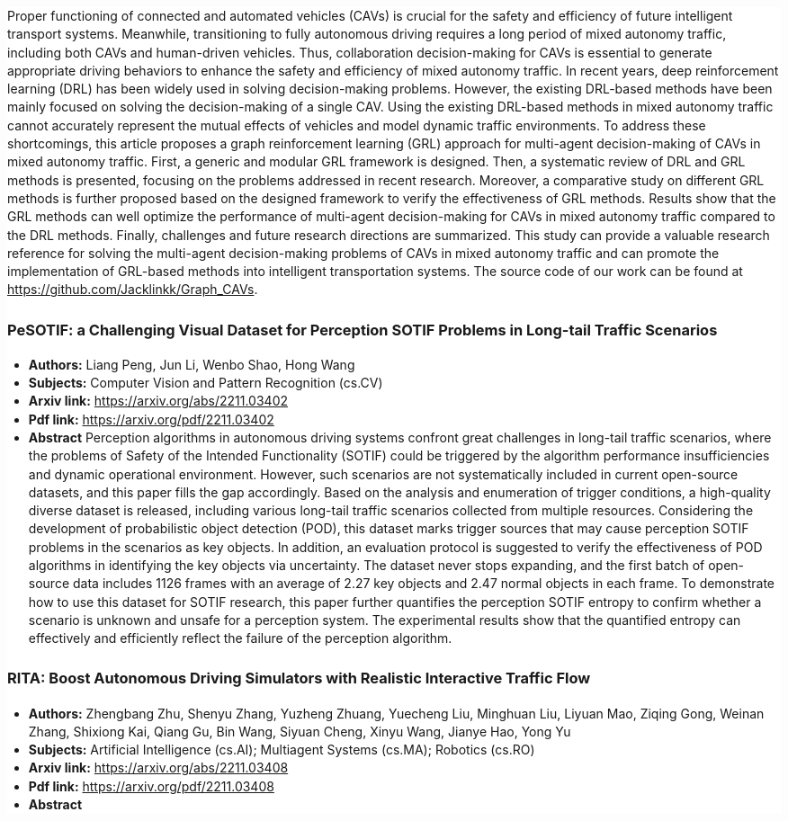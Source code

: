  Proper functioning of connected and automated vehicles (CAVs) is crucial for the safety and efficiency of future intelligent transport systems. Meanwhile, transitioning to fully autonomous driving requires a long period of mixed autonomy traffic, including both CAVs and human-driven vehicles. Thus, collaboration decision-making for CAVs is essential to generate appropriate driving behaviors to enhance the safety and efficiency of mixed autonomy traffic. In recent years, deep reinforcement learning (DRL) has been widely used in solving decision-making problems. However, the existing DRL-based methods have been mainly focused on solving the decision-making of a single CAV. Using the existing DRL-based methods in mixed autonomy traffic cannot accurately represent the mutual effects of vehicles and model dynamic traffic environments. To address these shortcomings, this article proposes a graph reinforcement learning (GRL) approach for multi-agent decision-making of CAVs in mixed autonomy traffic. First, a generic and modular GRL framework is designed. Then, a systematic review of DRL and GRL methods is presented, focusing on the problems addressed in recent research. Moreover, a comparative study on different GRL methods is further proposed based on the designed framework to verify the effectiveness of GRL methods. Results show that the GRL methods can well optimize the performance of multi-agent decision-making for CAVs in mixed autonomy traffic compared to the DRL methods. Finally, challenges and future research directions are summarized. This study can provide a valuable research reference for solving the multi-agent decision-making problems of CAVs in mixed autonomy traffic and can promote the implementation of GRL-based methods into intelligent transportation systems. The source code of our work can be found at https://github.com/Jacklinkk/Graph_CAVs.
### PeSOTIF: a Challenging Visual Dataset for Perception SOTIF Problems in  Long-tail Traffic Scenarios
 - **Authors:** Liang Peng, Jun Li, Wenbo Shao, Hong Wang
 - **Subjects:** Computer Vision and Pattern Recognition (cs.CV)
 - **Arxiv link:** https://arxiv.org/abs/2211.03402
 - **Pdf link:** https://arxiv.org/pdf/2211.03402
 - **Abstract**
 Perception algorithms in autonomous driving systems confront great challenges in long-tail traffic scenarios, where the problems of Safety of the Intended Functionality (SOTIF) could be triggered by the algorithm performance insufficiencies and dynamic operational environment. However, such scenarios are not systematically included in current open-source datasets, and this paper fills the gap accordingly. Based on the analysis and enumeration of trigger conditions, a high-quality diverse dataset is released, including various long-tail traffic scenarios collected from multiple resources. Considering the development of probabilistic object detection (POD), this dataset marks trigger sources that may cause perception SOTIF problems in the scenarios as key objects. In addition, an evaluation protocol is suggested to verify the effectiveness of POD algorithms in identifying the key objects via uncertainty. The dataset never stops expanding, and the first batch of open-source data includes 1126 frames with an average of 2.27 key objects and 2.47 normal objects in each frame. To demonstrate how to use this dataset for SOTIF research, this paper further quantifies the perception SOTIF entropy to confirm whether a scenario is unknown and unsafe for a perception system. The experimental results show that the quantified entropy can effectively and efficiently reflect the failure of the perception algorithm.
### RITA: Boost Autonomous Driving Simulators with Realistic Interactive  Traffic Flow
 - **Authors:** Zhengbang Zhu, Shenyu Zhang, Yuzheng Zhuang, Yuecheng Liu, Minghuan Liu, Liyuan Mao, Ziqing Gong, Weinan Zhang, Shixiong Kai, Qiang Gu, Bin Wang, Siyuan Cheng, Xinyu Wang, Jianye Hao, Yong Yu
 - **Subjects:** Artificial Intelligence (cs.AI); Multiagent Systems (cs.MA); Robotics (cs.RO)
 - **Arxiv link:** https://arxiv.org/abs/2211.03408
 - **Pdf link:** https://arxiv.org/pdf/2211.03408
 - **Abstract**
